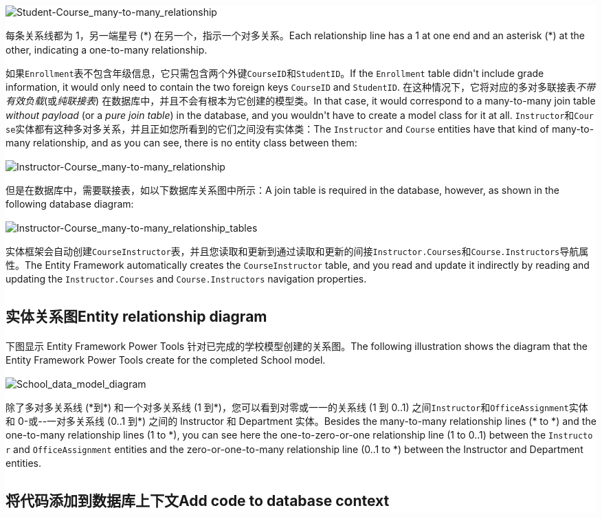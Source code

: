 ![Student-Course_many-to-many_relationship](creating-a-more-complex-data-model-for-an-asp-net-mvc-application/_static/image12.png)

<span data-ttu-id="d71d9-290">每条关系线都为 1，另一端星号 (\*) 在另一个，指示一个对多关系。</span><span class="sxs-lookup"><span data-stu-id="d71d9-290">Each relationship line has a 1 at one end and an asterisk (\*) at the other, indicating a one-to-many relationship.</span></span>

<span data-ttu-id="d71d9-291">如果`Enrollment`表不包含年级信息，它只需包含两个外键`CourseID`和`StudentID`。</span><span class="sxs-lookup"><span data-stu-id="d71d9-291">If the `Enrollment` table didn't include grade information, it would only need to contain the two foreign keys `CourseID` and `StudentID`.</span></span> <span data-ttu-id="d71d9-292">在这种情况下，它将对应的多对多联接表*不带有效负载*(或*纯联接表*) 在数据库中，并且不会有根本为它创建的模型类。</span><span class="sxs-lookup"><span data-stu-id="d71d9-292">In that case, it would correspond to a many-to-many join table *without payload* (or a *pure join table*) in the database, and you wouldn't have to create a model class for it at all.</span></span> <span data-ttu-id="d71d9-293">`Instructor`和`Course`实体都有这种多对多关系，并且正如您所看到的它们之间没有实体类：</span><span class="sxs-lookup"><span data-stu-id="d71d9-293">The `Instructor` and `Course` entities have that kind of many-to-many relationship, and as you can see, there is no entity class between them:</span></span>

![Instructor-Course_many-to-many_relationship](creating-a-more-complex-data-model-for-an-asp-net-mvc-application/_static/image13.png)

<span data-ttu-id="d71d9-295">但是在数据库中，需要联接表，如以下数据库关系图中所示：</span><span class="sxs-lookup"><span data-stu-id="d71d9-295">A join table is required in the database, however, as shown in the following database diagram:</span></span>

![Instructor-Course_many-to-many_relationship_tables](creating-a-more-complex-data-model-for-an-asp-net-mvc-application/_static/image14.png)

<span data-ttu-id="d71d9-297">实体框架会自动创建`CourseInstructor`表，并且您读取和更新到通过读取和更新的间接`Instructor.Courses`和`Course.Instructors`导航属性。</span><span class="sxs-lookup"><span data-stu-id="d71d9-297">The Entity Framework automatically creates the `CourseInstructor` table, and you read and update it indirectly by reading and updating the `Instructor.Courses` and `Course.Instructors` navigation properties.</span></span>

## <a name="entity-relationship-diagram"></a><span data-ttu-id="d71d9-298">实体关系图</span><span class="sxs-lookup"><span data-stu-id="d71d9-298">Entity relationship diagram</span></span>

<span data-ttu-id="d71d9-299">下图显示 Entity Framework Power Tools 针对已完成的学校模型创建的关系图。</span><span class="sxs-lookup"><span data-stu-id="d71d9-299">The following illustration shows the diagram that the Entity Framework Power Tools create for the completed School model.</span></span>

![School_data_model_diagram](creating-a-more-complex-data-model-for-an-asp-net-mvc-application/_static/image1.png)

<span data-ttu-id="d71d9-301">除了多对多关系线 (\*到\*) 和一个对多关系线 (1 到\*)，您可以看到对零或一一的关系线 (1 到 0..1) 之间`Instructor`和`OfficeAssignment`实体和 0-或--一对多关系线 (0..1 到\*) 之间的 Instructor 和 Department 实体。</span><span class="sxs-lookup"><span data-stu-id="d71d9-301">Besides the many-to-many relationship lines (\* to \*) and the one-to-many relationship lines (1 to \*), you can see here the one-to-zero-or-one relationship line (1 to 0..1) between the `Instructor` and `OfficeAssignment` entities and the zero-or-one-to-many relationship line (0..1 to \*) between the Instructor and Department entities.</span></span>

## <a name="add-code-to-database-context"></a><span data-ttu-id="d71d9-302">将代码添加到数据库上下文</span><span class="sxs-lookup"><span data-stu-id="d71d9-302">Add code to database context</span></span>
